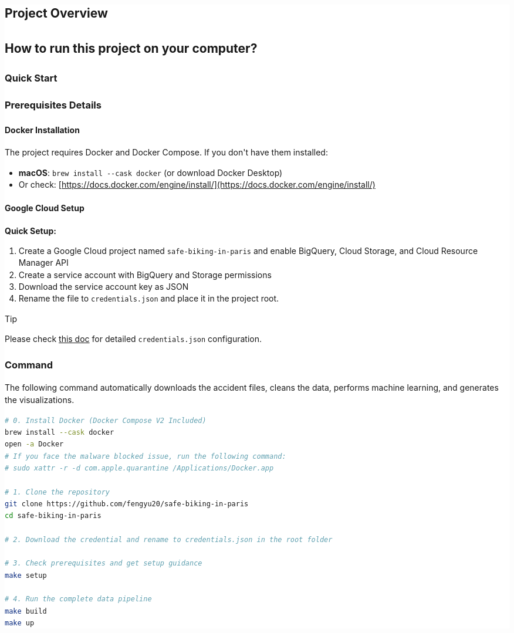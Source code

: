 ## Project Overview

## How to run this project on your computer?

### Quick Start 

### Prerequisites Details

#### Docker Installation

The project requires Docker and Docker Compose. If you don't have them installed:

* **macOS**: `brew install --cask docker` (or download Docker Desktop)
* Or check: [https://docs.docker.com/engine/install/](https://docs.docker.com/engine/install/)

#### Google Cloud Setup

**Quick Setup:**

1. Create a Google Cloud project named `safe-biking-in-paris` and enable BigQuery, Cloud Storage, and Cloud Resource Manager API
2. Create a service account with BigQuery and Storage permissions
3. Download the service account key as JSON
4. Rename the file to `credentials.json` and place it in the project root.

> [!TIP]
> Please check [this doc](docs/google-cloud-setup.md) for detailed `credentials.json` configuration.

### Command

The following command automatically downloads the accident files, cleans the data, performs machine learning, and generates the visualizations.

```bash
# 0. Install Docker (Docker Compose V2 Included)
brew install --cask docker
open -a Docker
# If you face the malware blocked issue, run the following command:
# sudo xattr -r -d com.apple.quarantine /Applications/Docker.app

# 1. Clone the repository
git clone https://github.com/fengyu20/safe-biking-in-paris
cd safe-biking-in-paris

# 2. Download the credential and rename to credentials.json in the root folder 

# 3. Check prerequisites and get setup guidance
make setup

# 4. Run the complete data pipeline
make build 
make up
```
